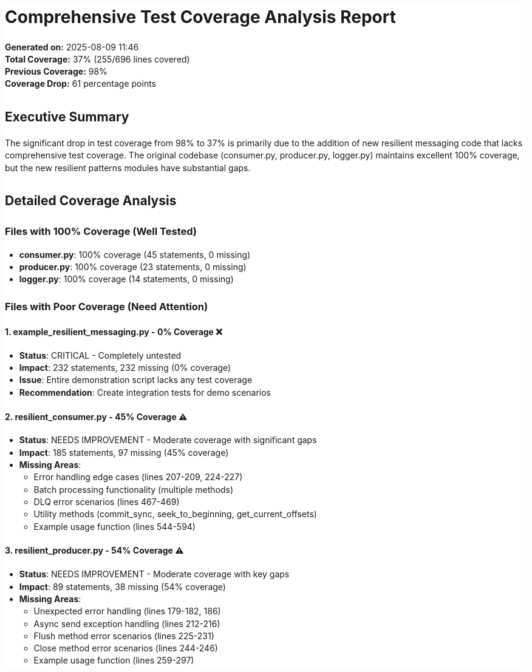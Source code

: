 # Comprehensive Test Coverage Analysis Report

**Generated on:** 2025-08-09 11:46  
**Total Coverage:** 37% (255/696 lines covered)  
**Previous Coverage:** 98%  
**Coverage Drop:** 61 percentage points

## Executive Summary

The significant drop in test coverage from 98% to 37% is primarily due to the addition of new resilient messaging code that lacks comprehensive test coverage. The original codebase (consumer.py, producer.py, logger.py) maintains excellent 100% coverage, but the new resilient patterns modules have substantial gaps.

## Detailed Coverage Analysis

### Files with 100% Coverage (Well Tested)
- **consumer.py**: 100% coverage (45 statements, 0 missing)
- **producer.py**: 100% coverage (23 statements, 0 missing)  
- **logger.py**: 100% coverage (14 statements, 0 missing)

### Files with Poor Coverage (Need Attention)

#### 1. example_resilient_messaging.py - 0% Coverage ❌
- **Status**: CRITICAL - Completely untested
- **Impact**: 232 statements, 232 missing (0% coverage)
- **Issue**: Entire demonstration script lacks any test coverage
- **Recommendation**: Create integration tests for demo scenarios

#### 2. resilient_consumer.py - 45% Coverage ⚠️
- **Status**: NEEDS IMPROVEMENT - Moderate coverage with significant gaps
- **Impact**: 185 statements, 97 missing (45% coverage)
- **Missing Areas**:
  - Error handling edge cases (lines 207-209, 224-227)
  - Batch processing functionality (multiple methods)
  - DLQ error scenarios (lines 467-469)
  - Utility methods (commit_sync, seek_to_beginning, get_current_offsets)
  - Example usage function (lines 544-594)

#### 3. resilient_producer.py - 54% Coverage ⚠️  
- **Status**: NEEDS IMPROVEMENT - Moderate coverage with key gaps
- **Impact**: 89 statements, 38 missing (54% coverage)
- **Missing Areas**:
  - Unexpected error handling (lines 179-182, 186)
  - Async send exception handling (lines 212-216)
  - Flush method error scenarios (lines 225-231)
  - Close method error scenarios (lines 244-246)
  - Example usage function (lines 259-297)
